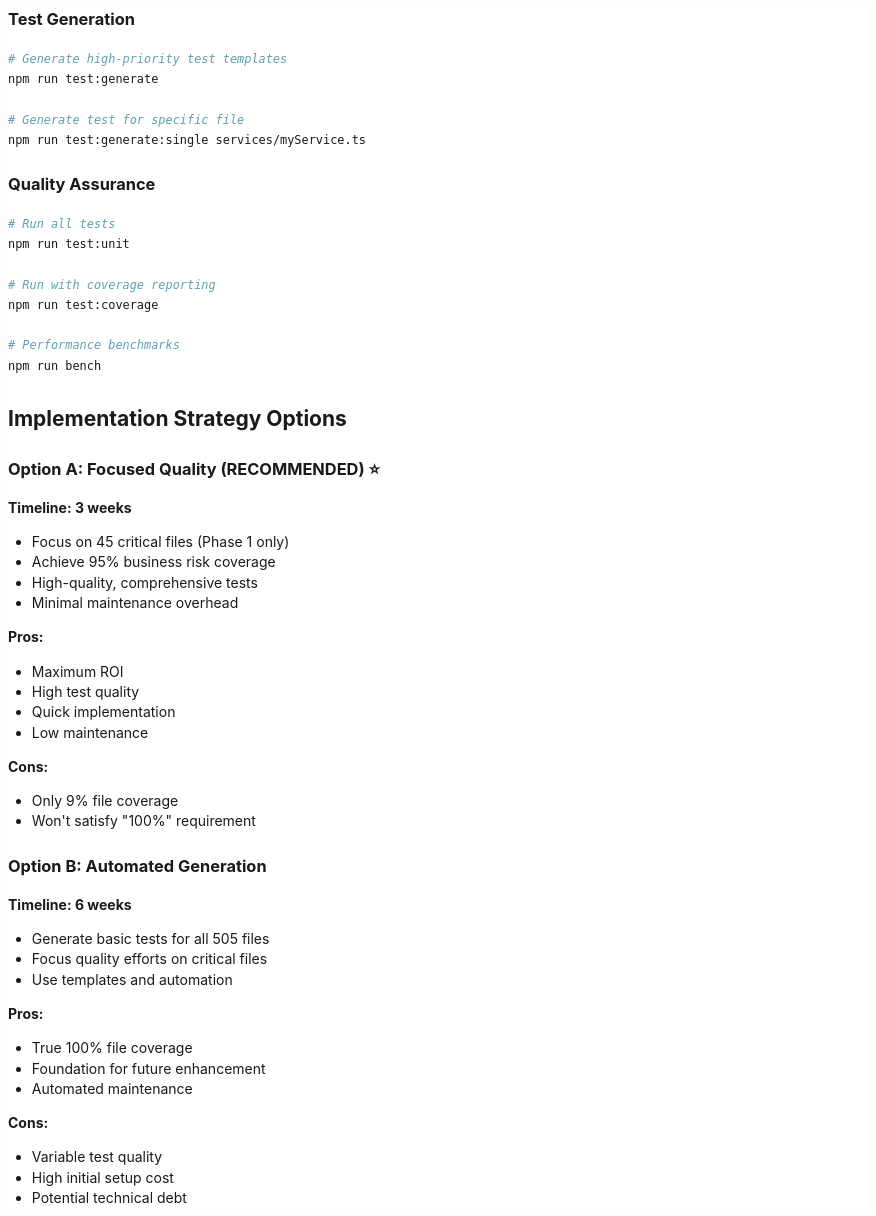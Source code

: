 ### Test Generation
```bash
# Generate high-priority test templates
npm run test:generate

# Generate test for specific file
npm run test:generate:single services/myService.ts
```

### Quality Assurance
```bash
# Run all tests
npm run test:unit

# Run with coverage reporting
npm run test:coverage

# Performance benchmarks
npm run bench
```

## Implementation Strategy Options

### Option A: Focused Quality (RECOMMENDED) ⭐
**Timeline: 3 weeks**
- Focus on 45 critical files (Phase 1 only)
- Achieve 95% business risk coverage
- High-quality, comprehensive tests
- Minimal maintenance overhead

**Pros:**
- Maximum ROI
- High test quality
- Quick implementation
- Low maintenance

**Cons:**
- Only 9% file coverage
- Won't satisfy "100%" requirement

### Option B: Automated Generation
**Timeline: 6 weeks**
- Generate basic tests for all 505 files
- Focus quality efforts on critical files
- Use templates and automation

**Pros:**
- True 100% file coverage
- Foundation for future enhancement
- Automated maintenance

**Cons:**
- Variable test quality
- High initial setup cost
- Potential technical debt
